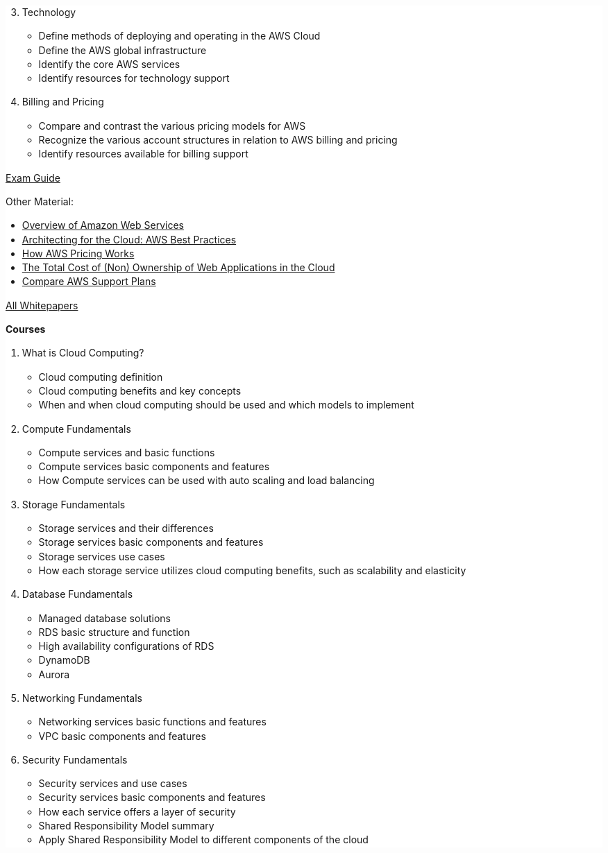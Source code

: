 3. Technology
    - Define methods of deploying and operating in the AWS Cloud
    - Define the AWS global infrastructure
    - Identify the core AWS services
    - Identify resources for technology support

4. Billing and Pricing
    - Compare and contrast the various pricing models for AWS
    - Recognize the various account structures in relation to AWS billing and pricing
    - Identify resources available for billing support

[Exam Guide](https://aws.amazon.com/certification/certified-cloud-practitioner/)

Other Material:
- [Overview of Amazon Web Services](https://d1.awsstatic.com/whitepapers/aws-overview.pdf)
- [Architecting for the Cloud: AWS Best Practices](https://d1.awsstatic.com/whitepapers/AWS_Cloud_Best_Practices.pdf)
- [How AWS Pricing Works](https://d1.awsstatic.com/whitepapers/aws_pricing_overview.pdf)
- [The Total Cost of (Non) Ownership of Web Applications in the Cloud](https://media.amazonwebservices.com/AWS_TCO_Web_Applications.pdf)
- [Compare AWS Support Plans](https://aws.amazon.com/premiumsupport/plans/)

[All Whitepapers](https://aws.amazon.com/whitepapers/)

**Courses**

1. What is Cloud Computing?
    - Cloud computing definition
    - Cloud computing benefits and key concepts
    - When and when cloud computing should be used and which models to implement

2. Compute Fundamentals
    - Compute services and basic functions
    - Compute services basic components and features
    - How Compute services can be used with auto scaling and load balancing

3. Storage Fundamentals
    - Storage services and their differences
    - Storage services basic components and features
    - Storage services use cases
    - How each storage service utilizes cloud computing benefits, such as scalability and elasticity

4. Database Fundamentals
    - Managed database solutions
    - RDS basic structure and function
    - High availability configurations of RDS
    - DynamoDB
    - Aurora

5. Networking Fundamentals
    - Networking services basic functions and features
    - VPC basic components and features

6. Security Fundamentals
    - Security services and use cases
    - Security services basic components and features
    - How each service offers a layer of security
    - Shared Responsibility Model summary
    - Apply Shared Responsibility Model to different components of the cloud
